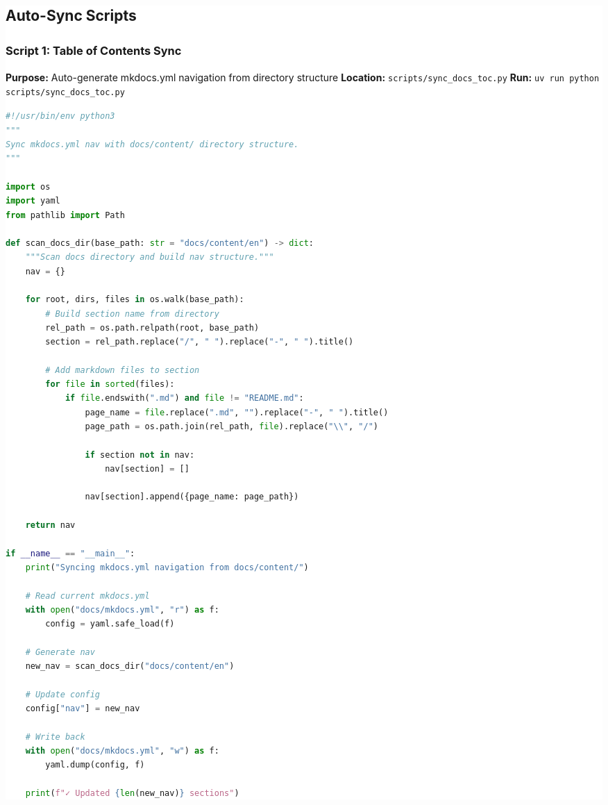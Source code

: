 ## Auto-Sync Scripts

### Script 1: Table of Contents Sync

**Purpose:** Auto-generate mkdocs.yml navigation from directory structure
**Location:** `scripts/sync_docs_toc.py`
**Run:** `uv run python scripts/sync_docs_toc.py`

```python
#!/usr/bin/env python3
"""
Sync mkdocs.yml nav with docs/content/ directory structure.
"""

import os
import yaml
from pathlib import Path

def scan_docs_dir(base_path: str = "docs/content/en") -> dict:
    """Scan docs directory and build nav structure."""
    nav = {}

    for root, dirs, files in os.walk(base_path):
        # Build section name from directory
        rel_path = os.path.relpath(root, base_path)
        section = rel_path.replace("/", " ").replace("-", " ").title()

        # Add markdown files to section
        for file in sorted(files):
            if file.endswith(".md") and file != "README.md":
                page_name = file.replace(".md", "").replace("-", " ").title()
                page_path = os.path.join(rel_path, file).replace("\\", "/")

                if section not in nav:
                    nav[section] = []

                nav[section].append({page_name: page_path})

    return nav

if __name__ == "__main__":
    print("Syncing mkdocs.yml navigation from docs/content/")

    # Read current mkdocs.yml
    with open("docs/mkdocs.yml", "r") as f:
        config = yaml.safe_load(f)

    # Generate nav
    new_nav = scan_docs_dir("docs/content/en")

    # Update config
    config["nav"] = new_nav

    # Write back
    with open("docs/mkdocs.yml", "w") as f:
        yaml.dump(config, f)

    print(f"✓ Updated {len(new_nav)} sections")
```
